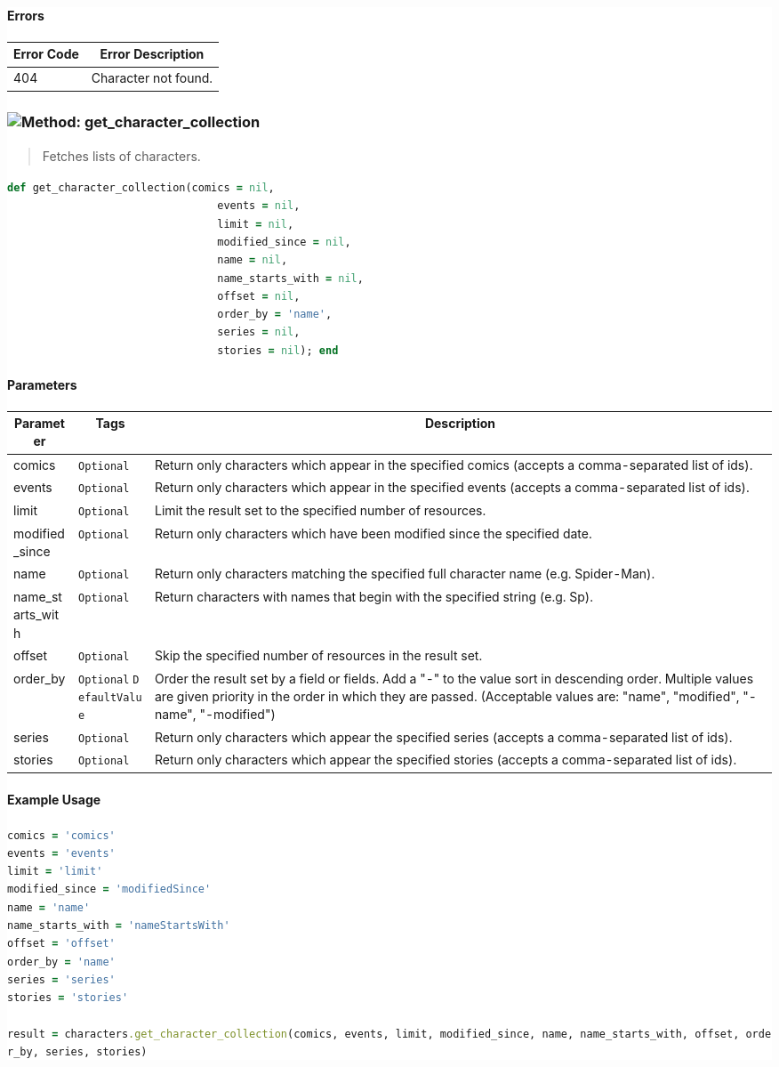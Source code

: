 #### Errors

| Error Code | Error Description |
|------------|-------------------|
| 404 | Character not found. |



### <a name="get_character_collection"></a>![Method: ](https://apidocs.io/img/method.png ".CharactersController.get_character_collection") get_character_collection

> Fetches lists of characters.


```ruby
def get_character_collection(comics = nil, 
                                 events = nil, 
                                 limit = nil, 
                                 modified_since = nil, 
                                 name = nil, 
                                 name_starts_with = nil, 
                                 offset = nil, 
                                 order_by = 'name', 
                                 series = nil, 
                                 stories = nil); end
```

#### Parameters

| Parameter | Tags | Description |
|-----------|------|-------------|
| comics |  ``` Optional ```  | Return only characters which appear in the specified comics (accepts a comma-separated list of ids). |
| events |  ``` Optional ```  | Return only characters which appear in the specified events (accepts a comma-separated list of ids). |
| limit |  ``` Optional ```  | Limit the result set to the specified number of resources. |
| modified_since |  ``` Optional ```  | Return only characters which have been modified since the specified date. |
| name |  ``` Optional ```  | Return only characters matching the specified full character name (e.g. Spider-Man). |
| name_starts_with |  ``` Optional ```  | Return characters with names that begin with the specified string (e.g. Sp). |
| offset |  ``` Optional ```  | Skip the specified number of resources in the result set. |
| order_by |  ``` Optional ```  ``` DefaultValue ```  | Order the result set by a field or fields. Add a "-" to the value sort in descending order. Multiple values are given priority in the order in which they are passed. (Acceptable values are: "name", "modified", "-name", "-modified") |
| series |  ``` Optional ```  | Return only characters which appear the specified series (accepts a comma-separated list of ids). |
| stories |  ``` Optional ```  | Return only characters which appear the specified stories (accepts a comma-separated list of ids). |


#### Example Usage

```ruby
comics = 'comics'
events = 'events'
limit = 'limit'
modified_since = 'modifiedSince'
name = 'name'
name_starts_with = 'nameStartsWith'
offset = 'offset'
order_by = 'name'
series = 'series'
stories = 'stories'

result = characters.get_character_collection(comics, events, limit, modified_since, name, name_starts_with, offset, order_by, series, stories)
```